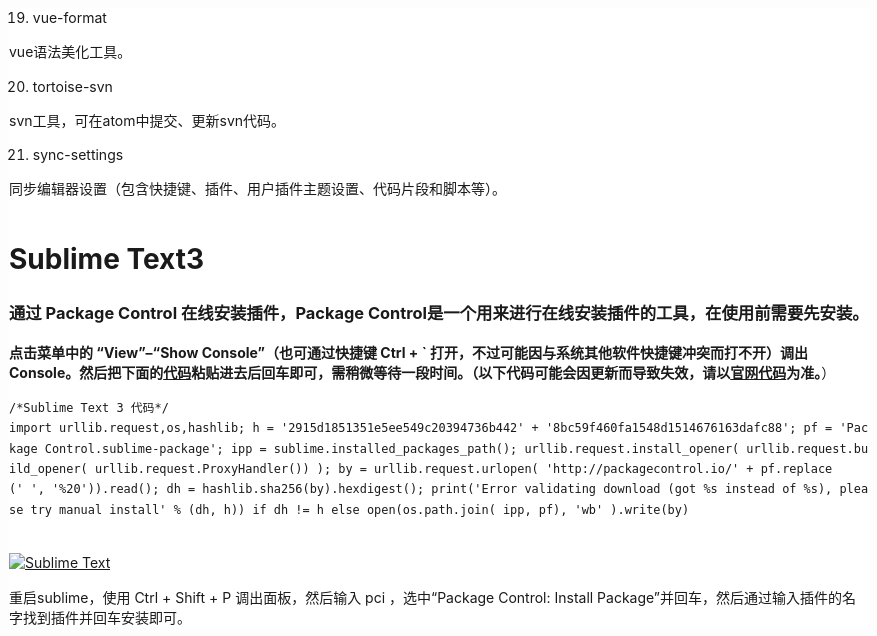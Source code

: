   




19. vue-format

vue语法美化工具。

  




20. tortoise-svn

svn工具，可在atom中提交、更新svn代码。

  




21. sync-settings

同步编辑器设置（包含快捷键、插件、用户插件主题设置、代码片段和脚本等）。





# Sublime Text3

### **通过 Package Control 在线安装插件，Package Control是一个用来进行在线安装插件的工具，在使用前需要先安装。**

**点击菜单中的 “View”–“Show Console”（也可通过快捷键 Ctrl + \` 打开，不过可能因与系统其他软件快捷键冲突而打不开）调出 Console。然后把下面的**[**代码**](https://packagecontrol.io/installation#st3)**粘贴进去后回车即可，需稍微等待一段时间。（以下代码可能会因更新而导致失效，请以**[**官网代码**](https://packagecontrol.io/installation#st3)**为准。**）



  


```
/*Sublime Text 3 代码*/
import urllib.request,os,hashlib; h = '2915d1851351e5ee549c20394736b442' + '8bc59f460fa1548d1514676163dafc88'; pf = 'Package Control.sublime-package'; ipp = sublime.installed_packages_path(); urllib.request.install_opener( urllib.request.build_opener( urllib.request.ProxyHandler()) ); by = urllib.request.urlopen( 'http://packagecontrol.io/' + pf.replace(' ', '%20')).read(); dh = hashlib.sha256(by).hexdigest(); print('Error validating download (got %s instead of %s), please try manual install' % (dh, h)) if dh != h else open(os.path.join( ipp, pf), 'wb' ).write(by)
```



[  
](https://static.9iphp.com/wp-content/uploads/2015/01/sublime-text-plugin-1.png)[![](https://static.9iphp.com/wp-content/uploads/2015/01/sublime-text-plugin-1.png "Sublime Text")](https://static.9iphp.com/wp-content/uploads/2015/01/sublime-text-plugin-1.png)

重启sublime，使用 Ctrl + Shift + P 调出面板，然后输入 pci ，选中“Package Control: Install Package”并回车，然后通过输入插件的名字找到插件并回车安装即可。


